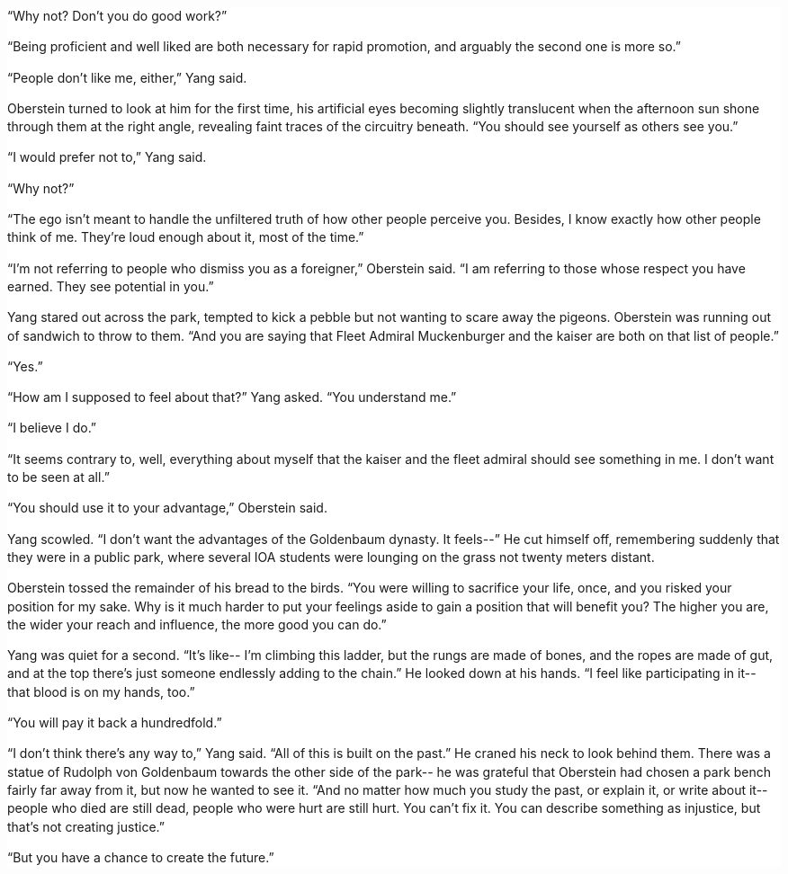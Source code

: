 “Why not? Don’t you do good work?”

“Being proficient and well liked are both necessary for rapid promotion, and arguably the second one is more so.”

“People don’t like me, either,” Yang said.

Oberstein turned to look at him for the first time, his artificial eyes becoming slightly translucent when the afternoon sun shone through them at the right angle, revealing faint traces of the circuitry beneath. “You should see yourself as others see you.”

“I would prefer not to,” Yang said.

“Why not?”

“The ego isn’t meant to handle the unfiltered truth of how other people perceive you. Besides, I know exactly how other people think of me. They’re loud enough about it, most of the time.”

“I’m not referring to people who dismiss you as a foreigner,” Oberstein said. “I am referring to those whose respect you have earned. They see potential in you.”

Yang stared out across the park, tempted to kick a pebble but not wanting to scare away the pigeons. Oberstein was running out of sandwich to throw to them. “And you are saying that Fleet Admiral Muckenburger and the kaiser are both on that list of people.”

“Yes.”

“How am I supposed to feel about that?” Yang asked. “You understand me.”

“I believe I do.”

“It seems contrary to, well, everything about myself that the kaiser and the fleet admiral should see something in me. I don’t want to be seen at all.”

“You should use it to your advantage,” Oberstein said.

Yang scowled. “I don’t want the advantages of the Goldenbaum dynasty. It feels--” He cut himself off, remembering suddenly that they were in a public park, where several IOA students were lounging on the grass not twenty meters distant.

Oberstein tossed the remainder of his bread to the birds. “You were willing to sacrifice your life, once, and you risked your position for my sake. Why is it much harder to put your feelings aside to gain a position that will benefit you? The higher you are, the wider your reach and influence, the more good you can do.”

Yang was quiet for a second. “It’s like-- I’m climbing this ladder, but the rungs are made of bones, and the ropes are made of gut, and at the top there’s just someone endlessly adding to the chain.” He looked down at his hands. “I feel like participating in it-- that blood is on my hands, too.”

“You will pay it back a hundredfold.”

“I don’t think there’s any way to,” Yang said. “All of this is built on the past.” He craned his neck to look behind them. There was a statue of Rudolph von Goldenbaum towards the other side of the park-- he was grateful that Oberstein had chosen a park bench fairly far away from it, but now he wanted to see it. “And no matter how much you study the past, or explain it, or write about it-- people who died are still dead, people who were hurt are still hurt. You can’t fix it. You can describe something as injustice, but that’s not creating justice.”

“But you have a chance to create the future.”
